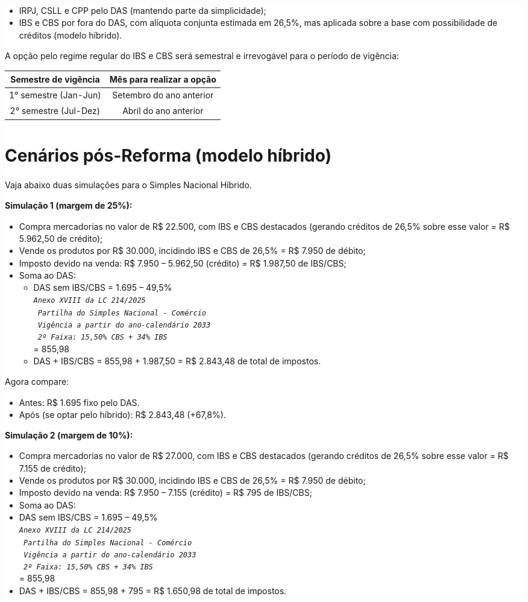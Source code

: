 - IRPJ, CSLL e CPP pelo DAS (mantendo parte da simplicidade);
- IBS e CBS por fora do DAS, com alíquota conjunta estimada em 26,5%, mas aplicada sobre a base com possibilidade de créditos (modelo híbrido).

A opção pelo regime regular do IBS e CBS será semestral e irrevogável para o período de vigência:

| Semestre de vigência  | Mês para realizar a opção |
| :-------------------: | :-----------------------: |
| 1° semestre (Jan-Jun) | Setembro do ano anterior  |
| 2° semestre (Jul-Dez) |   Abril do ano anterior   |

# Cenários pós-Reforma (modelo híbrido)

Vaja abaixo duas simulações para o Simples Nacional Híbrido.

**Simulação 1 (margem de 25%):**

- Compra mercadorias no valor de R$ 22.500, com IBS e CBS destacados (gerando créditos de 26,5% sobre esse valor = R$ 5.962,50 de crédito);
- Vende os produtos por R$ 30.000, incidindo IBS e CBS de 26,5% = R$ 7.950 de débito;
- Imposto devido na venda: R$ 7.950 – 5.962,50 (crédito) = R$ 1.987,50 de IBS/CBS;
- Soma ao DAS:
  - DAS sem IBS/CBS = 1.695 –
    <span class="relative">49,5%
    <i class="ph-light ph-info absolute -right-1 group">
    <div class="absolute left-1/2 -translate-x-1/4 bottom-full mb-2 min-w-80 hidden group-hover:block bg-gray-800 text-white text-sm rounded px-2 py-1 shadow-lg">
     <code>Anexo XVIII da LC 214/2025 <br> Partilha do Simples Nacional - Comércio <br> Vigência a partir do ano-calendário 2033 <br> 2º Faixa: 15,50% CBS + 34% IBS</code>
    </div>
    </i>
    </span> = 855,98
  - DAS + IBS/CBS = 855,98 + 1.987,50 = R$ 2.843,48 de total de impostos.

Agora compare:

- Antes: R$ 1.695 fixo pelo DAS.
- Após (se optar pelo híbrido): R$ 2.843,48 (<span class="text-red-600">+67,8%</span>).

**Simulação 2 (margem de 10%):**

- Compra mercadorias no valor de R$ 27.000, com IBS e CBS destacados (gerando créditos de 26,5% sobre esse valor = R$ 7.155 de crédito);
- Vende os produtos por R$ 30.000, incidindo IBS e CBS de 26,5% = R$ 7.950 de débito;
- Imposto devido na venda: R$ 7.950 – 7.155 (crédito) = R$ 795 de IBS/CBS;
- Soma ao DAS:
- DAS sem IBS/CBS = 1.695 – <span class="relative">49,5%
  <i class="ph-light ph-info absolute -right-1 group">
    <div class="absolute left-1/2 -translate-x-1/4 bottom-full mb-2 min-w-80 hidden group-hover:block bg-gray-800 text-white text-sm rounded px-2 py-1 shadow-lg">
      <code>Anexo XVIII da LC 214/2025 <br> Partilha do Simples Nacional - Comércio <br> Vigência a partir do ano-calendário 2033 <br> 2º Faixa: 15,50% CBS + 34% IBS</code>
    </div>
  </i>
  </span> = 855,98
- DAS + IBS/CBS = 855,98 + 795 = R$ 1.650,98 de total de impostos.
